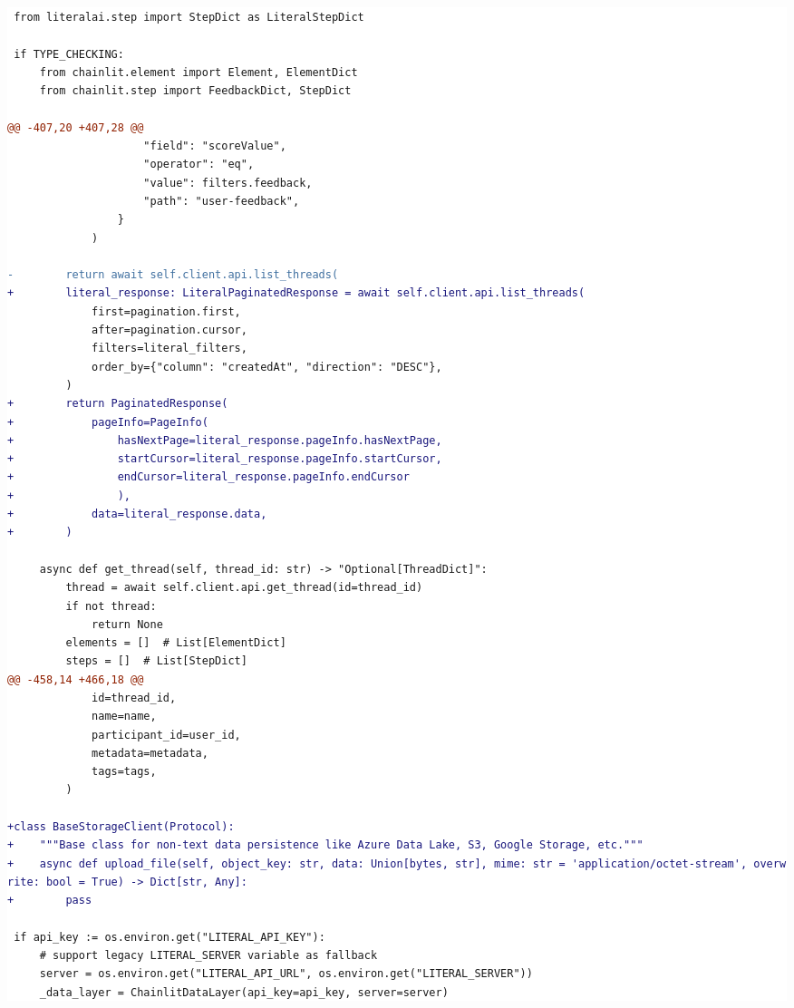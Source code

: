 ```diff
 from literalai.step import StepDict as LiteralStepDict
 
 if TYPE_CHECKING:
     from chainlit.element import Element, ElementDict
     from chainlit.step import FeedbackDict, StepDict
 
@@ -407,20 +407,28 @@
                     "field": "scoreValue",
                     "operator": "eq",
                     "value": filters.feedback,
                     "path": "user-feedback",
                 }
             )
 
-        return await self.client.api.list_threads(
+        literal_response: LiteralPaginatedResponse = await self.client.api.list_threads(
             first=pagination.first,
             after=pagination.cursor,
             filters=literal_filters,
             order_by={"column": "createdAt", "direction": "DESC"},
         )
+        return PaginatedResponse(
+            pageInfo=PageInfo(
+                hasNextPage=literal_response.pageInfo.hasNextPage,
+                startCursor=literal_response.pageInfo.startCursor,
+                endCursor=literal_response.pageInfo.endCursor
+                ),
+            data=literal_response.data,
+        )
 
     async def get_thread(self, thread_id: str) -> "Optional[ThreadDict]":
         thread = await self.client.api.get_thread(id=thread_id)
         if not thread:
             return None
         elements = []  # List[ElementDict]
         steps = []  # List[StepDict]
@@ -458,14 +466,18 @@
             id=thread_id,
             name=name,
             participant_id=user_id,
             metadata=metadata,
             tags=tags,
         )
 
+class BaseStorageClient(Protocol):
+    """Base class for non-text data persistence like Azure Data Lake, S3, Google Storage, etc."""
+    async def upload_file(self, object_key: str, data: Union[bytes, str], mime: str = 'application/octet-stream', overwrite: bool = True) -> Dict[str, Any]:
+        pass
 
 if api_key := os.environ.get("LITERAL_API_KEY"):
     # support legacy LITERAL_SERVER variable as fallback
     server = os.environ.get("LITERAL_API_URL", os.environ.get("LITERAL_SERVER"))
     _data_layer = ChainlitDataLayer(api_key=api_key, server=server)
```
